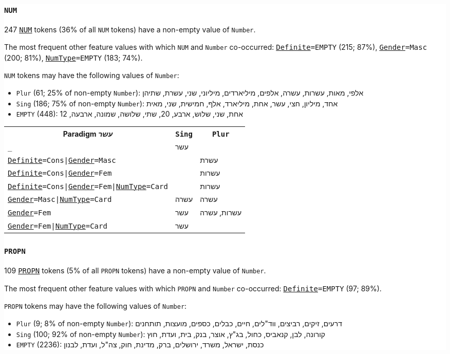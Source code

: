 ### `NUM`

247 <tt><a href="he_iahltknesset-pos-NUM.html">NUM</a></tt> tokens (36% of all `NUM` tokens) have a non-empty value of `Number`.

The most frequent other feature values with which `NUM` and `Number` co-occurred: <tt><a href="he_iahltknesset-feat-Definite.html">Definite</a></tt><tt>=EMPTY</tt> (215; 87%), <tt><a href="he_iahltknesset-feat-Gender.html">Gender</a></tt><tt>=Masc</tt> (200; 81%), <tt><a href="he_iahltknesset-feat-NumType.html">NumType</a></tt><tt>=EMPTY</tt> (183; 74%).

`NUM` tokens may have the following values of `Number`:

* `Plur` (61; 25% of non-empty `Number`): אלפי, מאות, עשרות, עשרה, אלפים, מיליארדים, מיליוני, שני, עשרת, שתיהן
* `Sing` (186; 75% of non-empty `Number`): אחד, מיליון, חצי, עשר, אחת, מיליארד, אלף, חמישית, שני, מאית
* `EMPTY` (448): אחת, שני, שלוש, ארבע, 20, שתי, שלושה, שמונה, ארבעה, 12

<table>
  <tr><th>Paradigm <i>עשר</i></th><th><tt>Sing</tt></th><th><tt>Plur</tt></th></tr>
  <tr><td><tt>_</tt></td><td>עשר</td><td></td></tr>
  <tr><td><tt><tt><a href="he_iahltknesset-feat-Definite.html">Definite</a></tt><tt>=Cons</tt>|<tt><a href="he_iahltknesset-feat-Gender.html">Gender</a></tt><tt>=Masc</tt></tt></td><td></td><td>עשרת</td></tr>
  <tr><td><tt><tt><a href="he_iahltknesset-feat-Definite.html">Definite</a></tt><tt>=Cons</tt>|<tt><a href="he_iahltknesset-feat-Gender.html">Gender</a></tt><tt>=Fem</tt></tt></td><td></td><td>עשרות</td></tr>
  <tr><td><tt><tt><a href="he_iahltknesset-feat-Definite.html">Definite</a></tt><tt>=Cons</tt>|<tt><a href="he_iahltknesset-feat-Gender.html">Gender</a></tt><tt>=Fem</tt>|<tt><a href="he_iahltknesset-feat-NumType.html">NumType</a></tt><tt>=Card</tt></tt></td><td></td><td>עשרות</td></tr>
  <tr><td><tt><tt><a href="he_iahltknesset-feat-Gender.html">Gender</a></tt><tt>=Masc</tt>|<tt><a href="he_iahltknesset-feat-NumType.html">NumType</a></tt><tt>=Card</tt></tt></td><td>עשרה</td><td>עשרה</td></tr>
  <tr><td><tt><tt><a href="he_iahltknesset-feat-Gender.html">Gender</a></tt><tt>=Fem</tt></tt></td><td>עשר</td><td>עשרות, עשרה</td></tr>
  <tr><td><tt><tt><a href="he_iahltknesset-feat-Gender.html">Gender</a></tt><tt>=Fem</tt>|<tt><a href="he_iahltknesset-feat-NumType.html">NumType</a></tt><tt>=Card</tt></tt></td><td>עשר</td><td></td></tr>
</table>

### `PROPN`

109 <tt><a href="he_iahltknesset-pos-PROPN.html">PROPN</a></tt> tokens (5% of all `PROPN` tokens) have a non-empty value of `Number`.

The most frequent other feature values with which `PROPN` and `Number` co-occurred: <tt><a href="he_iahltknesset-feat-Definite.html">Definite</a></tt><tt>=EMPTY</tt> (97; 89%).

`PROPN` tokens may have the following values of `Number`:

* `Plur` (9; 8% of non-empty `Number`): דרעים, זיקים, רביצים, ווד"לים, חיים, כבלים, כספים, מועצות, תותחנים
* `Sing` (100; 92% of non-empty `Number`): קורונה, לבן, קנאביס, כחול, בג"ץ, אוצר, בנק, בית, ועדת, חוץ
* `EMPTY` (2236): כנסת, ישראל, משרד, ירושלים, ברק, מדינת, חוק, צה"ל, ועדת, לבנון
